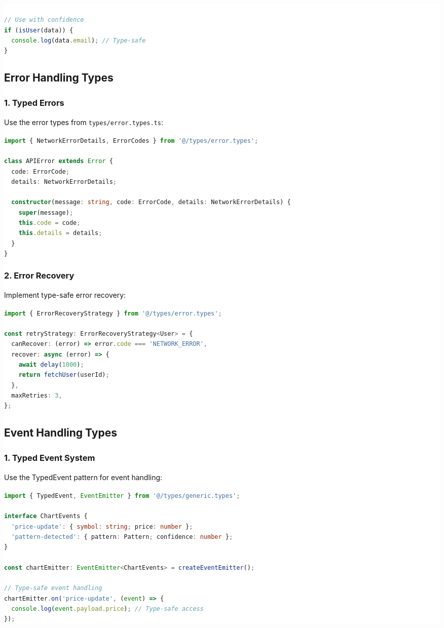 ```typescript

// Use with confidence
if (isUser(data)) {
  console.log(data.email); // Type-safe
}
```

## Error Handling Types

### 1. Typed Errors
Use the error types from `types/error.types.ts`:
```typescript
import { NetworkErrorDetails, ErrorCodes } from '@/types/error.types';

class APIError extends Error {
  code: ErrorCode;
  details: NetworkErrorDetails;
  
  constructor(message: string, code: ErrorCode, details: NetworkErrorDetails) {
    super(message);
    this.code = code;
    this.details = details;
  }
}
```

### 2. Error Recovery
Implement type-safe error recovery:
```typescript
import { ErrorRecoveryStrategy } from '@/types/error.types';

const retryStrategy: ErrorRecoveryStrategy<User> = {
  canRecover: (error) => error.code === 'NETWORK_ERROR',
  recover: async (error) => {
    await delay(1000);
    return fetchUser(userId);
  },
  maxRetries: 3,
};
```

## Event Handling Types

### 1. Typed Event System
Use the TypedEvent pattern for event handling:
```typescript
import { TypedEvent, EventEmitter } from '@/types/generic.types';

interface ChartEvents {
  'price-update': { symbol: string; price: number };
  'pattern-detected': { pattern: Pattern; confidence: number };
}

const chartEmitter: EventEmitter<ChartEvents> = createEventEmitter();

// Type-safe event handling
chartEmitter.on('price-update', (event) => {
  console.log(event.payload.price); // Type-safe access
});
```

